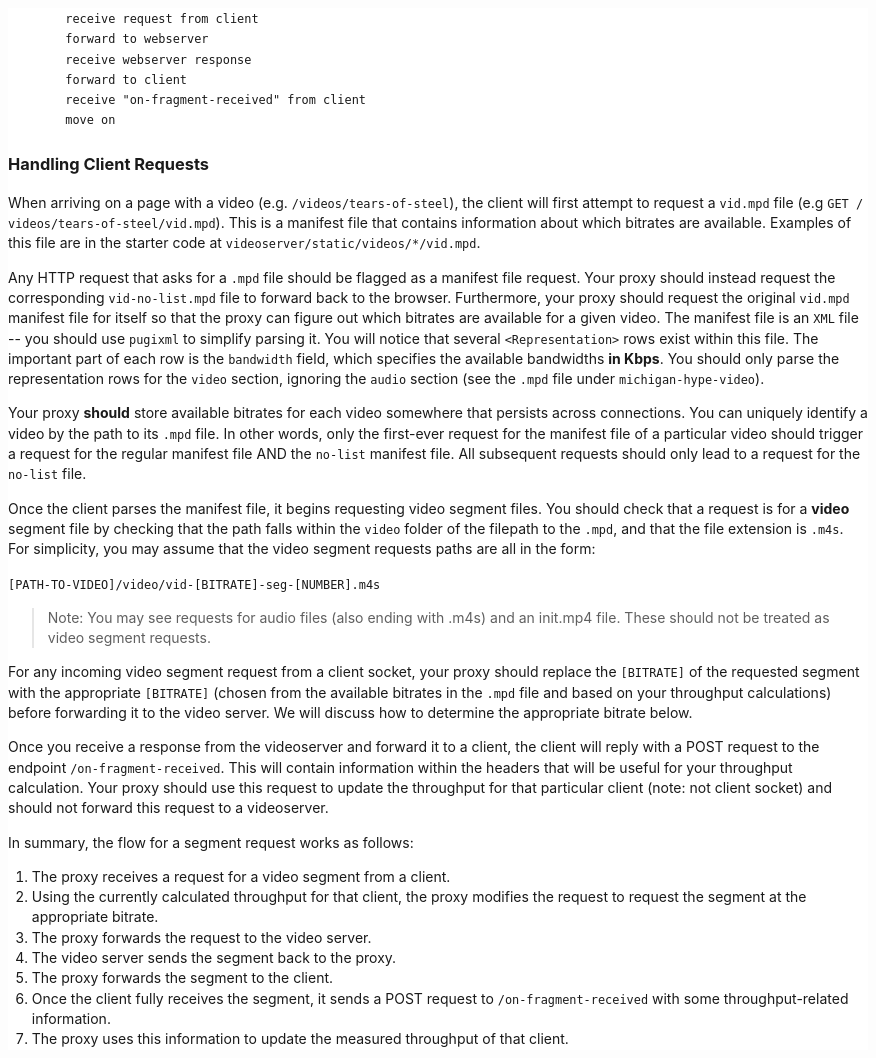 ```
		receive request from client
		forward to webserver
		receive webserver response
		forward to client 
		receive "on-fragment-received" from client
		move on
```

### Handling Client Requests

When arriving on a page with a video (e.g. `/videos/tears-of-steel`), the client will first attempt to request a `vid.mpd` file (e.g `GET /videos/tears-of-steel/vid.mpd`). This is a manifest file that contains information about which bitrates are available. Examples of this file are in the starter code at `videoserver/static/videos/*/vid.mpd`. 

Any HTTP request that asks for a `.mpd` file should be flagged as a manifest file request. Your proxy should instead request the corresponding `vid-no-list.mpd` file to forward back to the browser. Furthermore, your proxy should request the original `vid.mpd` manifest file for itself so that the proxy can figure out which bitrates are available for a given video. The manifest file is an `XML` file -- you should use `pugixml` to simplify parsing it. You will notice that several `<Representation>` rows exist within this file. The important part of each row is the `bandwidth` field, which specifies the available bandwidths **in Kbps**. You should only parse the representation rows for the `video` section, ignoring the `audio` section (see the `.mpd` file under `michigan-hype-video`). 

Your proxy **should** store available bitrates for each video somewhere that persists across connections. You can uniquely identify a video by the path to its `.mpd` file. In other words, only the first-ever request for the manifest file of a particular video should trigger a request for the regular manifest file AND the `no-list` manifest file. All subsequent requests should only lead to a request for the `no-list` file. 

Once the client parses the manifest file, it begins requesting video segment files. You should check that a request is for a **video** segment file by checking that the path falls within the `video` folder of the filepath to the `.mpd`, and that the file extension is `.m4s`. For simplicity, you may assume that the video segment requests paths are all in the form:

`[PATH-TO-VIDEO]/video/vid-[BITRATE]-seg-[NUMBER].m4s`

> Note: You may see requests for audio files (also ending with .m4s) and an init.mp4 file. These should not be treated as video segment requests. 

For any incoming video segment request from a client socket, your proxy should replace the `[BITRATE]` of the requested segment with the appropriate `[BITRATE]` (chosen from the available bitrates in the `.mpd` file and based on your throughput calculations) before forwarding it to the video server. We will discuss how to determine the appropriate bitrate below. 

Once you receive a response from the videoserver and forward it to a client, the client will reply with a POST request to the endpoint `/on-fragment-received`. This will contain information within the headers that will be useful for your throughput calculation. Your proxy should use this request to update the throughput for that particular client (note: not client socket) and should not forward this request to a videoserver. 

In summary, the flow for a segment request works as follows:

1. The proxy receives a request for a video segment from a client.
1. Using the currently calculated throughput for that client, the proxy modifies the request to request the segment at the appropriate bitrate.
1. The proxy forwards the request to the video server.
1. The video server sends the segment back to the proxy.
1. The proxy forwards the segment to the client.
1. Once the client fully receives the segment, it sends a POST request to `/on-fragment-received` with some throughput-related information. 
1. The proxy uses this information to update the measured throughput of that client. 
